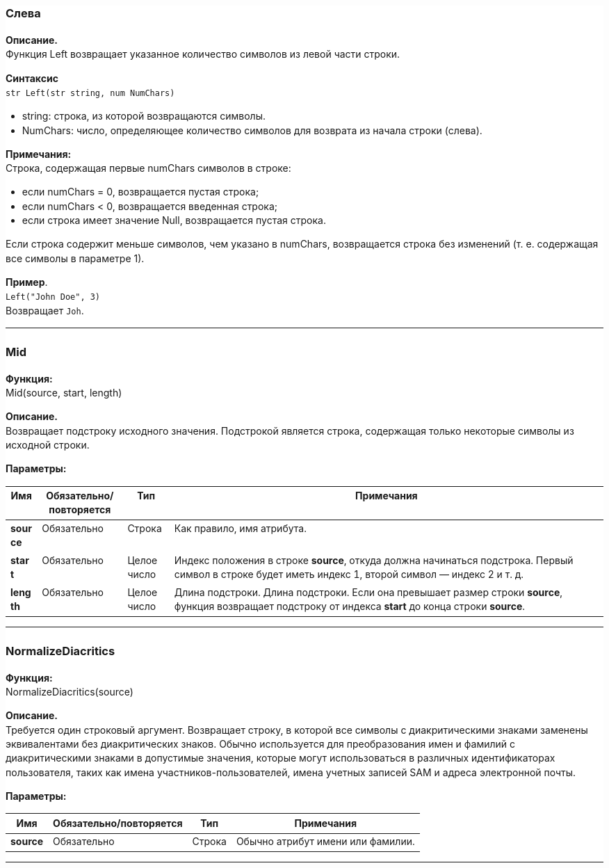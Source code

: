 ### <a name="left"></a>Слева
**Описание.**  
Функция Left возвращает указанное количество символов из левой части строки.

**Синтаксис**  
`str Left(str string, num NumChars)`

* string: строка, из которой возвращаются символы.
* NumChars: число, определяющее количество символов для возврата из начала строки (слева).

**Примечания:**  
Строка, содержащая первые numChars символов в строке:

* если numChars = 0, возвращается пустая строка;
* если numChars < 0, возвращается введенная строка;
* если строка имеет значение Null, возвращается пустая строка.

Если строка содержит меньше символов, чем указано в numChars, возвращается строка без изменений (т. е. содержащая все символы в параметре 1).

**Пример**.  
`Left("John Doe", 3)`  
Возвращает `Joh`.

---
### <a name="mid"></a>Mid
**Функция:**<br> Mid(source, start, length)

**Описание.**<br> Возвращает подстроку исходного значения. Подстрокой является строка, содержащая только некоторые символы из исходной строки.

**Параметры:**<br> 

   | Имя | Обязательно/повторяется | Тип | Примечания |
   | --- | --- | --- | --- |
   | **source** |Обязательно |Строка |Как правило, имя атрибута. |
   | **start** |Обязательно |Целое число |Индекс положения в строке **source**, откуда должна начинаться подстрока. Первый символ в строке будет иметь индекс 1, второй символ — индекс 2 и т. д. |
   | **length** |Обязательно |Целое число |Длина подстроки. Длина подстроки. Если она превышает размер строки **source**, функция возвращает подстроку от индекса **start** до конца строки **source**. |

---
### <a name="normalizediacritics"></a>NormalizeDiacritics
**Функция:**<br> NormalizeDiacritics(source)

**Описание.**<br> Требуется один строковый аргумент. Возвращает строку, в которой все символы с диакритическими знаками заменены эквивалентами без диакритических знаков. Обычно используется для преобразования имен и фамилий с диакритическими знаками в допустимые значения, которые могут использоваться в различных идентификаторах пользователя, таких как имена участников-пользователей, имена учетных записей SAM и адреса электронной почты.

**Параметры:**<br> 

   | Имя | Обязательно/повторяется | Тип | Примечания |
   | --- | --- | --- | --- |
   | **source** |Обязательно |Строка | Обычно атрибут имени или фамилии. |

---